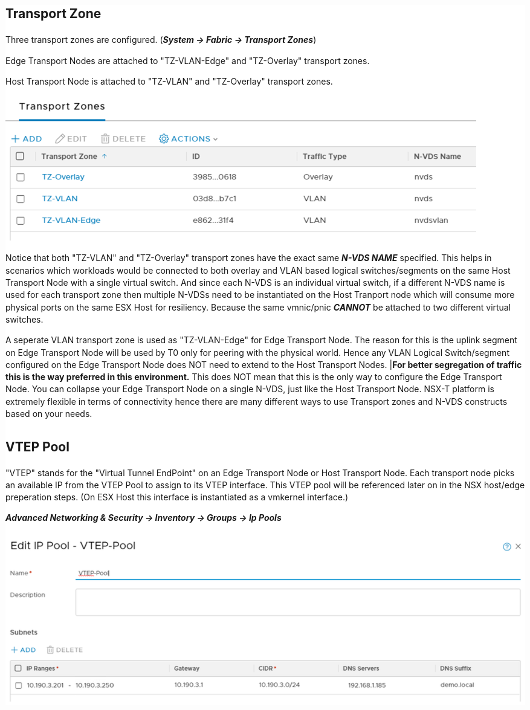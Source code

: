 ## Transport Zone

Three transport zones are configured. (_**System -> Fabric -> Transport Zones**_)

Edge Transport Nodes are attached to "TZ-VLAN-Edge" and "TZ-Overlay" transport zones. 

Host Transport Node is attached to "TZ-VLAN" and "TZ-Overlay" transport zones. 

![](2019-05-16-13-54-31.png)

Notice that both "TZ-VLAN" and "TZ-Overlay" transport zones have the exact same _**N-VDS NAME**_ specified. This helps in scenarios which workloads would be connected to both overlay and VLAN based logical switches/segments on the same Host Transport Node with a single virtual switch. And since each N-VDS is an individual virtual switch, if a different N-VDS name is used for each transport zone then multiple N-VDSs need to be instantiated on the Host Tranport node which will consume more physical ports on the same ESX Host for resiliency. Because the same vmnic/pnic _**CANNOT**_ be attached to two different virtual switches.

 A seperate VLAN transport zone is used as "TZ-VLAN-Edge" for Edge Transport Node. The reason for this is the uplink segment on Edge Transport Node will be used by T0 only for peering with the physical world. Hence any VLAN Logical Switch/segment configured on the Edge Transport Node does NOT need to extend to the Host Transport Nodes. |**For better segregation of traffic this is the way preferred in this environment.** This does NOT mean that this is the only way to configure the Edge Transport Node. You can collapse your Edge Transport Node on a single N-VDS, just like the Host Transport Node. NSX-T platform is extremely flexible in terms of connectivity hence there are many different ways to use Transport zones and N-VDS constructs based on your needs.

## VTEP Pool

"VTEP" stands for the "Virtual Tunnel EndPoint" on an Edge Transport Node or Host Transport Node.  Each transport node picks an available IP from the VTEP Pool to assign to its VTEP interface. This VTEP pool will be referenced later on in the NSX host/edge preperation steps. (On ESX Host this interface is instantiated as a vmkernel interface.) 

_**Advanced Networking & Security -> Inventory -> Groups -> Ip Pools**_

![](2019-05-16-14-05-07.png)
